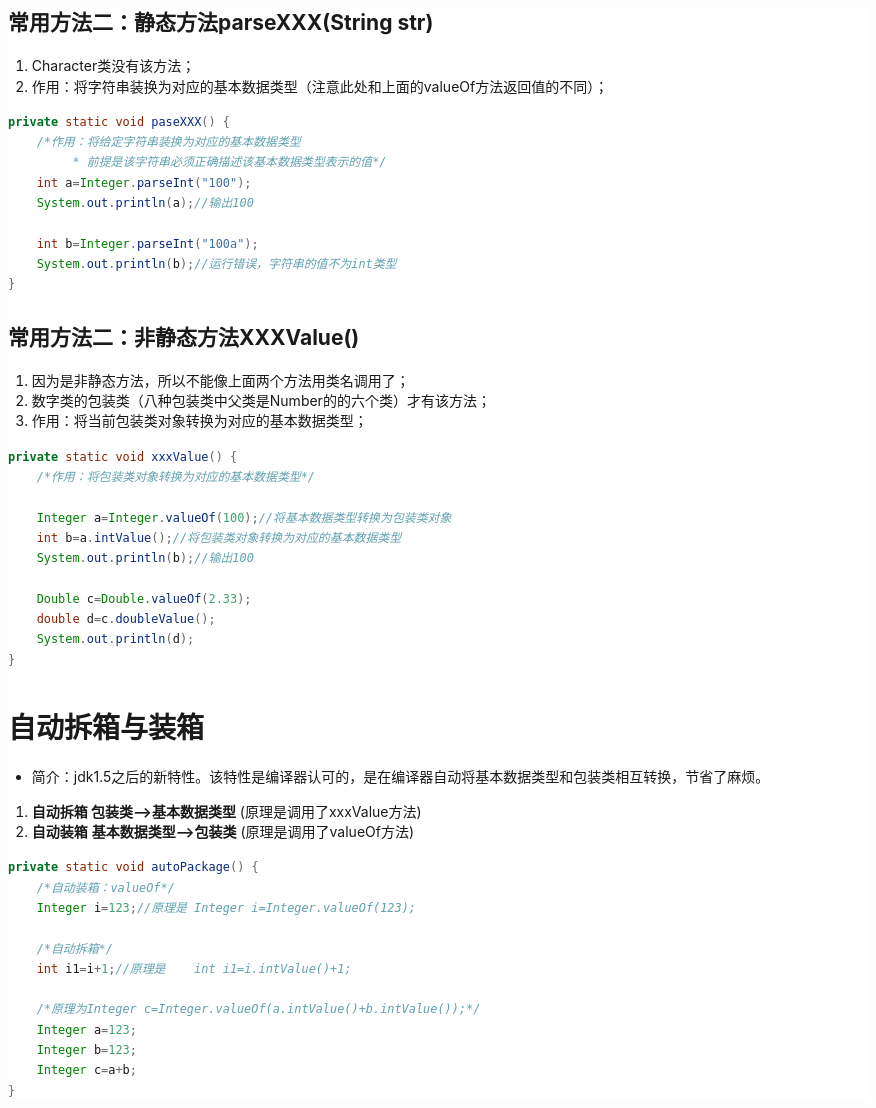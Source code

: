 ## 常用方法二：静态方法parseXXX(String str)

1. Character类没有该方法；
2. 作用：将字符串装换为对应的基本数据类型（注意此处和上面的valueOf方法返回值的不同）；

```java
private static void paseXXX() {
    /*作用：将给定字符串装换为对应的基本数据类型
         * 前提是该字符串必须正确描述该基本数据类型表示的值*/
    int a=Integer.parseInt("100");
    System.out.println(a);//输出100

    int b=Integer.parseInt("100a");
    System.out.println(b);//运行错误，字符串的值不为int类型
}
```

## 常用方法二：非静态方法XXXValue()

1. 因为是非静态方法，所以不能像上面两个方法用类名调用了；
2. 数字类的包装类（八种包装类中父类是Number的的六个类）才有该方法；
3. 作用：将当前包装类对象转换为对应的基本数据类型；

```java
private static void xxxValue() {
    /*作用：将包装类对象转换为对应的基本数据类型*/

    Integer a=Integer.valueOf(100);//将基本数据类型转换为包装类对象
    int b=a.intValue();//将包装类对象转换为对应的基本数据类型
    System.out.println(b);//输出100

    Double c=Double.valueOf(2.33);
    double d=c.doubleValue();
    System.out.println(d);
}
```

# 自动拆箱与装箱

- 简介：jdk1.5之后的新特性。该特性是编译器认可的，是在编译器自动将基本数据类型和包装类相互转换，节省了麻烦。

1. **自动拆箱 包装类——>基本数据类型** (原理是调用了xxxValue方法)  
2. **自动装箱** **基本数据类型——>包装类** (原理是调用了valueOf方法)

```java
private static void autoPackage() {
    /*自动装箱：valueOf*/
    Integer i=123;//原理是 Integer i=Integer.valueOf(123);

    /*自动拆箱*/
    int i1=i+1;//原理是	int i1=i.intValue()+1;

    /*原理为Integer c=Integer.valueOf(a.intValue()+b.intValue());*/
    Integer a=123;
    Integer b=123;
    Integer c=a+b;
}
```
